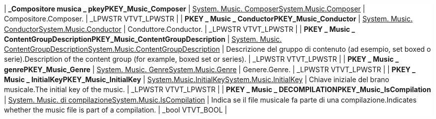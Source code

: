 | <span data-ttu-id="051e1-304">**\_Compositore musica \_ pkey**</span><span class="sxs-lookup"><span data-stu-id="051e1-304">**PKEY\_Music\_Composer**</span></span>                                                | [<span data-ttu-id="051e1-305">System. Music. Composer</span><span class="sxs-lookup"><span data-stu-id="051e1-305">System.Music.Composer</span></span>](../properties/props-system-music-composer.md)                               | <span data-ttu-id="051e1-306">Compositore.</span><span class="sxs-lookup"><span data-stu-id="051e1-306">Composer.</span></span>                                                                                                                                                                                                 | <span data-ttu-id="051e1-307">\_LPWSTR VT</span><span class="sxs-lookup"><span data-stu-id="051e1-307">VT\_LPWSTR</span></span>   |
| <span data-ttu-id="051e1-308">**PKEY \_ Music \_ Conductor**</span><span class="sxs-lookup"><span data-stu-id="051e1-308">**PKEY\_Music\_Conductor**</span></span>                                               | [<span data-ttu-id="051e1-309">System. Music. Conductor</span><span class="sxs-lookup"><span data-stu-id="051e1-309">System.Music.Conductor</span></span>](../properties/props-system-music-conductor.md)                             | <span data-ttu-id="051e1-310">Conduttore.</span><span class="sxs-lookup"><span data-stu-id="051e1-310">Conductor.</span></span>                                                                                                                                                                                                | <span data-ttu-id="051e1-311">\_LPWSTR VT</span><span class="sxs-lookup"><span data-stu-id="051e1-311">VT\_LPWSTR</span></span>   |
| <span data-ttu-id="051e1-312">**PKEY \_ Music \_ ContentGroupDescription**</span><span class="sxs-lookup"><span data-stu-id="051e1-312">**PKEY\_Music\_ContentGroupDescription**</span></span>                                 | [<span data-ttu-id="051e1-313">System. Music. ContentGroupDescription</span><span class="sxs-lookup"><span data-stu-id="051e1-313">System.Music.ContentGroupDescription</span></span>](../properties/props-system-music-contentgroupdescription.md) | <span data-ttu-id="051e1-314">Descrizione del gruppo di contenuto (ad esempio, set boxed o serie).</span><span class="sxs-lookup"><span data-stu-id="051e1-314">Description of the content group (for example, boxed set or series).</span></span>                                                                                                                                      | <span data-ttu-id="051e1-315">\_LPWSTR VT</span><span class="sxs-lookup"><span data-stu-id="051e1-315">VT\_LPWSTR</span></span>   |
| <span data-ttu-id="051e1-316">**PKEY \_ Music \_ genre**</span><span class="sxs-lookup"><span data-stu-id="051e1-316">**PKEY\_Music\_Genre**</span></span>                                                   | [<span data-ttu-id="051e1-317">System. Music. Genre</span><span class="sxs-lookup"><span data-stu-id="051e1-317">System.Music.Genre</span></span>](../properties/props-system-music-genre.md)                                     | <span data-ttu-id="051e1-318">Genere.</span><span class="sxs-lookup"><span data-stu-id="051e1-318">Genre.</span></span>                                                                                                                                                                                                    | <span data-ttu-id="051e1-319">\_LPWSTR VT</span><span class="sxs-lookup"><span data-stu-id="051e1-319">VT\_LPWSTR</span></span>   |
| <span data-ttu-id="051e1-320">**PKEY \_ Music \_ InitialKey**</span><span class="sxs-lookup"><span data-stu-id="051e1-320">**PKEY\_Music\_InitialKey**</span></span>                                              | [<span data-ttu-id="051e1-321">System.Music.InitialKey</span><span class="sxs-lookup"><span data-stu-id="051e1-321">System.Music.InitialKey</span></span>](../properties/props-system-music-initialkey.md)                           | <span data-ttu-id="051e1-322">Chiave iniziale del brano musicale.</span><span class="sxs-lookup"><span data-stu-id="051e1-322">The initial key of the music.</span></span>                                                                                                                                                                             | <span data-ttu-id="051e1-323">\_LPWSTR VT</span><span class="sxs-lookup"><span data-stu-id="051e1-323">VT\_LPWSTR</span></span>   |
| <span data-ttu-id="051e1-324">**PKEY \_ Music \_ DECOMPILATION**</span><span class="sxs-lookup"><span data-stu-id="051e1-324">**PKEY\_Music\_IsCompilation**</span></span>                                           | [<span data-ttu-id="051e1-325">System. Music. di compilazione</span><span class="sxs-lookup"><span data-stu-id="051e1-325">System.Music.IsCompilation</span></span>](../properties/props-system-music-iscompilation.md)                     | <span data-ttu-id="051e1-326">Indica se il file musicale fa parte di una compilazione.</span><span class="sxs-lookup"><span data-stu-id="051e1-326">Indicates whether the music file is part of a compilation.</span></span>                                                                                                                                                | <span data-ttu-id="051e1-327">\_bool VT</span><span class="sxs-lookup"><span data-stu-id="051e1-327">VT\_BOOL</span></span>     |